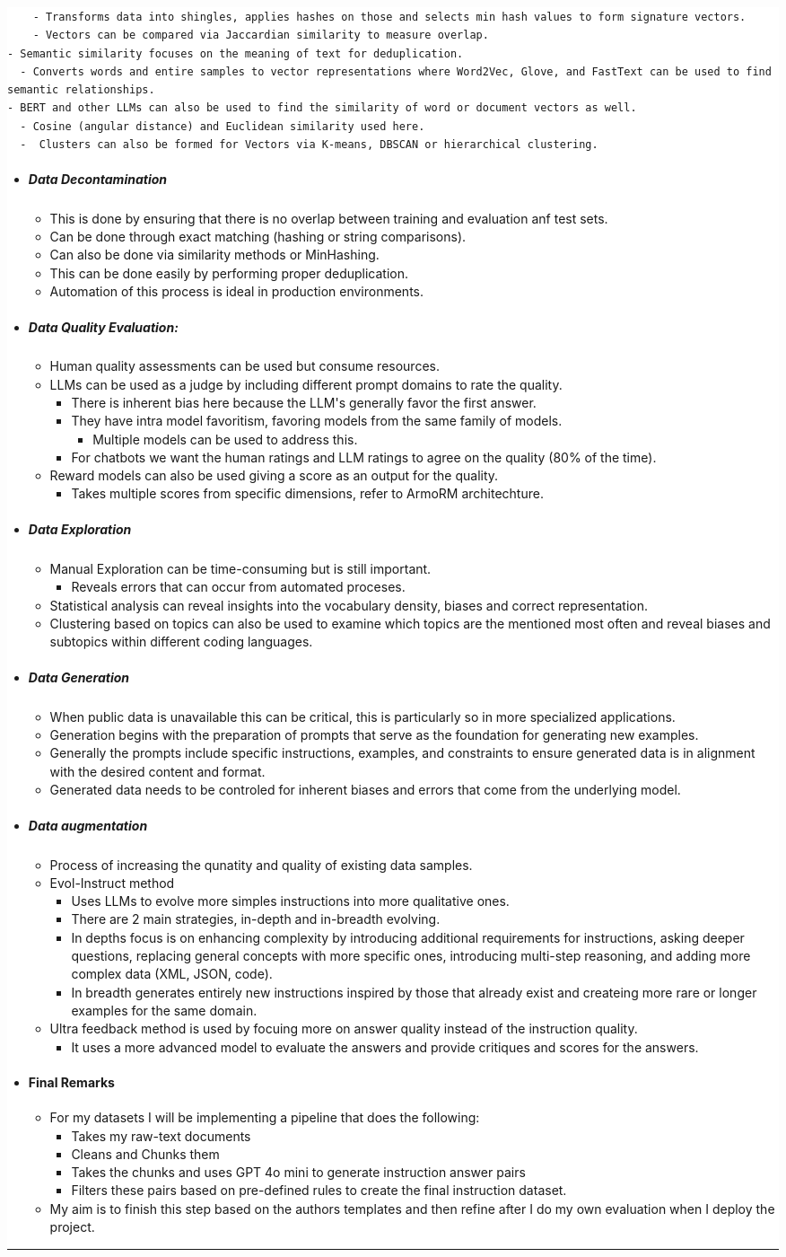         - Transforms data into shingles, applies hashes on those and selects min hash values to form signature vectors.
        - Vectors can be compared via Jaccardian similarity to measure overlap.
    - Semantic similarity focuses on the meaning of text for deduplication.
      - Converts words and entire samples to vector representations where Word2Vec, Glove, and FastText can be used to find semantic relationships.
    - BERT and other LLMs can also be used to find the similarity of word or document vectors as well.
      - Cosine (angular distance) and Euclidean similarity used here. 
      -  Clusters can also be formed for Vectors via K-means, DBSCAN or hierarchical clustering.
  - ##### Data Decontamination
    - This is done by ensuring that there is no overlap between training and evaluation anf test sets.
    - Can be done through exact matching (hashing or string comparisons).
    - Can also be done via similarity methods or MinHashing.
    - This can be done easily by performing proper deduplication.
    - Automation of this process is ideal in production environments.
  - ##### Data Quality Evaluation:
    - Human quality assessments can be used but consume resources.
    - LLMs can be used as a judge by including different prompt domains to rate the quality.
      - There is inherent bias here because the LLM's generally favor the first answer.
      - They have intra model favoritism, favoring models from the same family of models.
        - Multiple models can be used to address this.
      - For chatbots we want the human ratings and LLM ratings to agree on the quality (80% of the time).
    - Reward models can also be used giving a score as an output for the quality.
      - Takes multiple scores from specific dimensions, refer to ArmoRM architechture.
  - ##### Data Exploration
    - Manual Exploration can be time-consuming but is still important.
      - Reveals errors that can occur from automated proceses.
    - Statistical analysis can reveal insights into the vocabulary density, biases and correct representation.
    - Clustering based on topics can also be used to examine which topics are the mentioned most often and reveal biases and subtopics within different coding languages.
  - ##### Data Generation
    - When public data is unavailable this can be critical, this is particularly so in more specialized applications.
    - Generation begins with the preparation of prompts that serve as the foundation for generating new examples.
    - Generally the prompts include specific instructions, examples, and constraints to ensure generated data is in alignment with the desired content and format.
    - Generated data needs to be controled for inherent biases and errors that come from the underlying model.
  - ##### Data augmentation
    - Process of increasing the qunatity and quality of existing data samples.
    - Evol-Instruct method
      - Uses LLMs to evolve more simples instructions into more qualitative ones.
      - There are 2 main strategies, in-depth and in-breadth evolving.
      - In depths focus is on enhancing complexity by introducing additional requirements for instructions, asking deeper questions, replacing general concepts with more specific ones, introducing multi-step reasoning, and adding more complex data (XML, JSON, code).
      - In breadth generates entirely new instructions inspired by those that already exist and createing more rare or longer examples for the same domain.
    - Ultra feedback method is used by focuing more on answer quality instead of the instruction quality.
      - It uses a more advanced model to evaluate the answers and provide critiques and scores for the answers.
  - #### Final Remarks
    - For my datasets I will be implementing a pipeline that does the following:
      - Takes my raw-text documents
      - Cleans and Chunks them
      - Takes the chunks and uses GPT 4o mini to generate instruction answer pairs
      - Filters these pairs based on pre-defined rules to create the final instruction dataset.
    - My aim is to finish this step based on the authors templates and then refine after I do my own evaluation when I deploy the project.

---